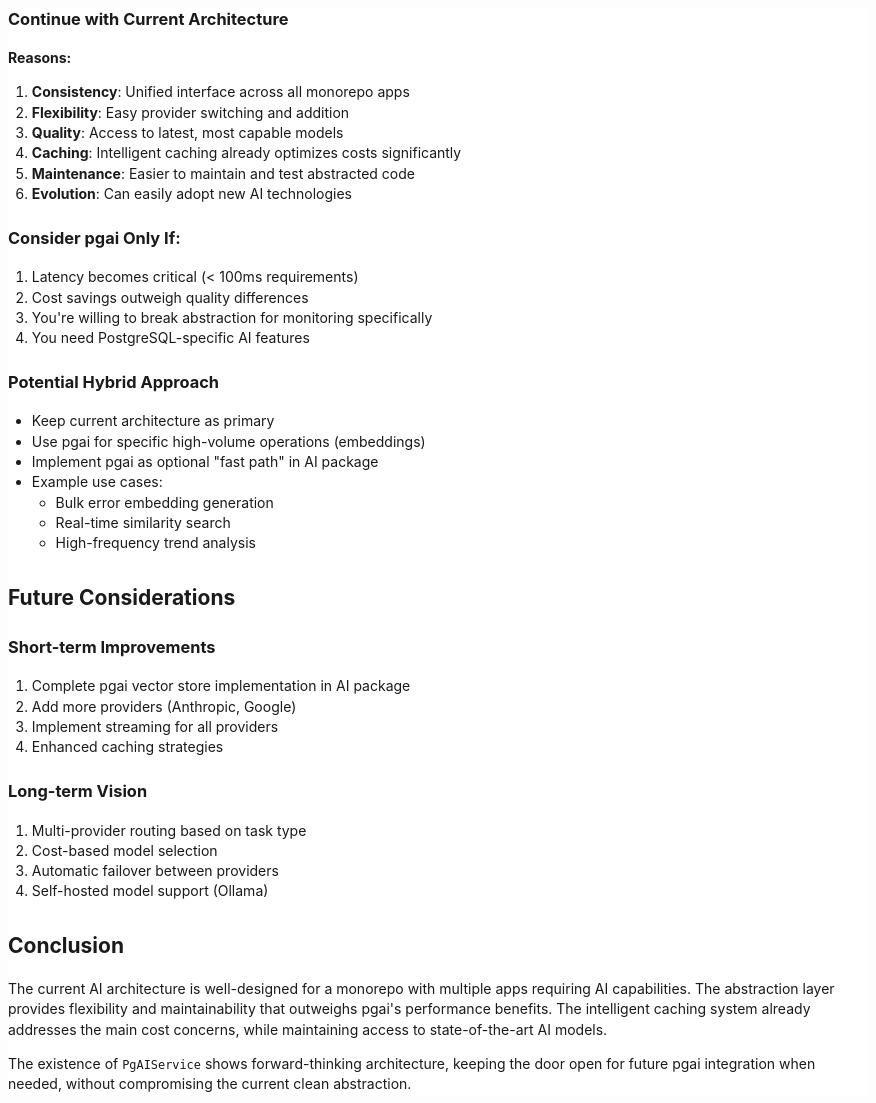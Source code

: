 ### Continue with Current Architecture

**Reasons:**
1. **Consistency**: Unified interface across all monorepo apps
2. **Flexibility**: Easy provider switching and addition
3. **Quality**: Access to latest, most capable models
4. **Caching**: Intelligent caching already optimizes costs significantly
5. **Maintenance**: Easier to maintain and test abstracted code
6. **Evolution**: Can easily adopt new AI technologies

### Consider pgai Only If:
1. Latency becomes critical (< 100ms requirements)
2. Cost savings outweigh quality differences
3. You're willing to break abstraction for monitoring specifically
4. You need PostgreSQL-specific AI features

### Potential Hybrid Approach
- Keep current architecture as primary
- Use pgai for specific high-volume operations (embeddings)
- Implement pgai as optional "fast path" in AI package
- Example use cases:
  - Bulk error embedding generation
  - Real-time similarity search
  - High-frequency trend analysis

## Future Considerations

### Short-term Improvements
1. Complete pgai vector store implementation in AI package
2. Add more providers (Anthropic, Google)
3. Implement streaming for all providers
4. Enhanced caching strategies

### Long-term Vision
1. Multi-provider routing based on task type
2. Cost-based model selection
3. Automatic failover between providers
4. Self-hosted model support (Ollama)

## Conclusion

The current AI architecture is well-designed for a monorepo with multiple apps requiring AI capabilities. The abstraction layer provides flexibility and maintainability that outweighs pgai's performance benefits. The intelligent caching system already addresses the main cost concerns, while maintaining access to state-of-the-art AI models.

The existence of `PgAIService` shows forward-thinking architecture, keeping the door open for future pgai integration when needed, without compromising the current clean abstraction.